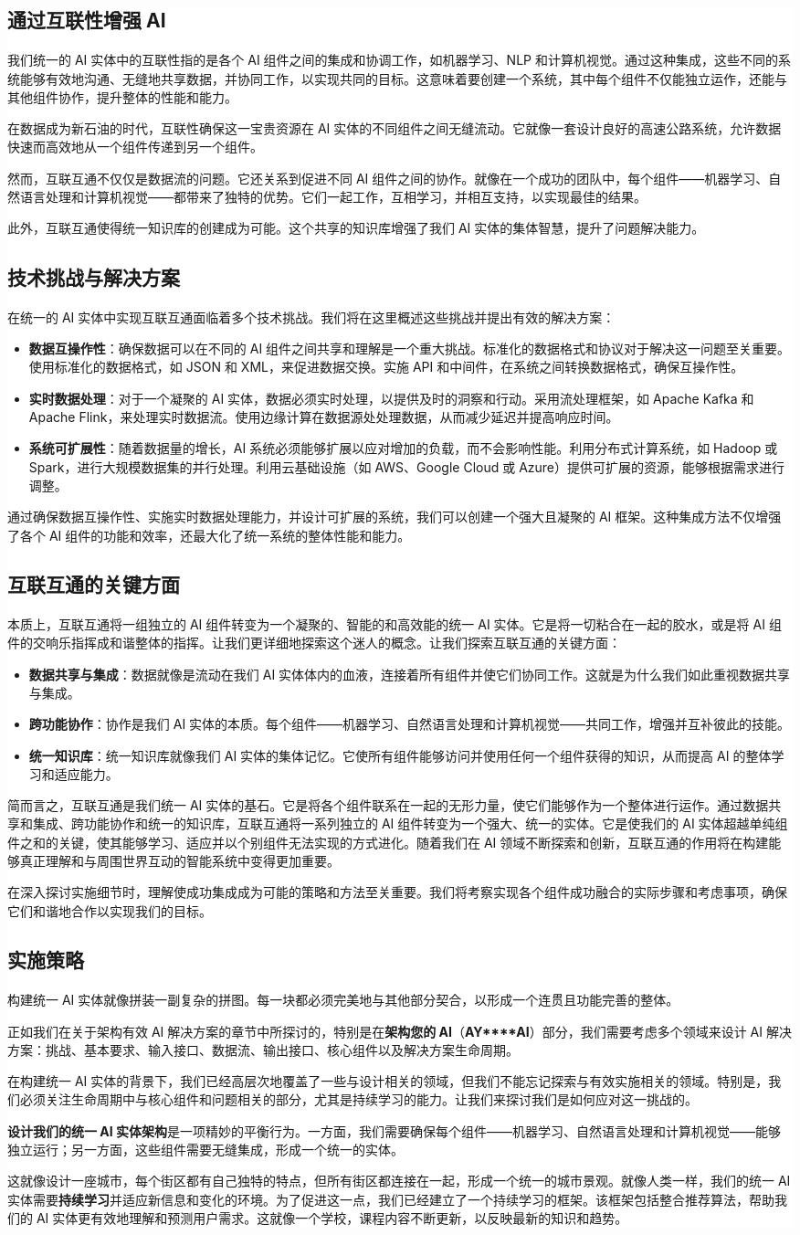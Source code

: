 ## 通过互联性增强 AI

我们统一的 AI 实体中的互联性指的是各个 AI 组件之间的集成和协调工作，如机器学习、NLP 和计算机视觉。通过这种集成，这些不同的系统能够有效地沟通、无缝地共享数据，并协同工作，以实现共同的目标。这意味着要创建一个系统，其中每个组件不仅能独立运作，还能与其他组件协作，提升整体的性能和能力。

在数据成为新石油的时代，互联性确保这一宝贵资源在 AI 实体的不同组件之间无缝流动。它就像一套设计良好的高速公路系统，允许数据快速而高效地从一个组件传递到另一个组件。

然而，互联互通不仅仅是数据流的问题。它还关系到促进不同 AI 组件之间的协作。就像在一个成功的团队中，每个组件——机器学习、自然语言处理和计算机视觉——都带来了独特的优势。它们一起工作，互相学习，并相互支持，以实现最佳的结果。

此外，互联互通使得统一知识库的创建成为可能。这个共享的知识库增强了我们 AI 实体的集体智慧，提升了问题解决能力。

## 技术挑战与解决方案

在统一的 AI 实体中实现互联互通面临着多个技术挑战。我们将在这里概述这些挑战并提出有效的解决方案：

+   **数据互操作性**：确保数据可以在不同的 AI 组件之间共享和理解是一个重大挑战。标准化的数据格式和协议对于解决这一问题至关重要。使用标准化的数据格式，如 JSON 和 XML，来促进数据交换。实施 API 和中间件，在系统之间转换数据格式，确保互操作性。

+   **实时数据处理**：对于一个凝聚的 AI 实体，数据必须实时处理，以提供及时的洞察和行动。采用流处理框架，如 Apache Kafka 和 Apache Flink，来处理实时数据流。使用边缘计算在数据源处处理数据，从而减少延迟并提高响应时间。

+   **系统可扩展性**：随着数据量的增长，AI 系统必须能够扩展以应对增加的负载，而不会影响性能。利用分布式计算系统，如 Hadoop 或 Spark，进行大规模数据集的并行处理。利用云基础设施（如 AWS、Google Cloud 或 Azure）提供可扩展的资源，能够根据需求进行调整。

通过确保数据互操作性、实施实时数据处理能力，并设计可扩展的系统，我们可以创建一个强大且凝聚的 AI 框架。这种集成方法不仅增强了各个 AI 组件的功能和效率，还最大化了统一系统的整体性能和能力。

## 互联互通的关键方面

本质上，互联互通将一组独立的 AI 组件转变为一个凝聚的、智能的和高效能的统一 AI 实体。它是将一切粘合在一起的胶水，或是将 AI 组件的交响乐指挥成和谐整体的指挥。让我们更详细地探索这个迷人的概念。让我们探索互联互通的关键方面：

+   **数据共享与集成**：数据就像是流动在我们 AI 实体体内的血液，连接着所有组件并使它们协同工作。这就是为什么我们如此重视数据共享与集成。

+   **跨功能协作**：协作是我们 AI 实体的本质。每个组件——机器学习、自然语言处理和计算机视觉——共同工作，增强并互补彼此的技能。

+   **统一知识库**：统一知识库就像我们 AI 实体的集体记忆。它使所有组件能够访问并使用任何一个组件获得的知识，从而提高 AI 的整体学习和适应能力。

简而言之，互联互通是我们统一 AI 实体的基石。它是将各个组件联系在一起的无形力量，使它们能够作为一个整体进行运作。通过数据共享和集成、跨功能协作和统一的知识库，互联互通将一系列独立的 AI 组件转变为一个强大、统一的实体。它是使我们的 AI 实体超越单纯组件之和的关键，使其能够学习、适应并以个别组件无法实现的方式进化。随着我们在 AI 领域不断探索和创新，互联互通的作用将在构建能够真正理解和与周围世界互动的智能系统中变得更加重要。

在深入探讨实施细节时，理解使成功集成成为可能的策略和方法至关重要。我们将考察实现各个组件成功融合的实际步骤和考虑事项，确保它们和谐地合作以实现我们的目标。

## 实施策略

构建统一 AI 实体就像拼装一副复杂的拼图。每一块都必须完美地与其他部分契合，以形成一个连贯且功能完善的整体。

正如我们在关于架构有效 AI 解决方案的章节中所探讨的，特别是在**架构您的 AI**（**AY****AI**）部分，我们需要考虑多个领域来设计 AI 解决方案：挑战、基本要求、输入接口、数据流、输出接口、核心组件以及解决方案生命周期。

在构建统一 AI 实体的背景下，我们已经高层次地覆盖了一些与设计相关的领域，但我们不能忘记探索与有效实施相关的领域。特别是，我们必须关注生命周期中与核心组件和问题相关的部分，尤其是持续学习的能力。让我们来探讨我们是如何应对这一挑战的。

**设计我们的统一 AI 实体架构**是一项精妙的平衡行为。一方面，我们需要确保每个组件——机器学习、自然语言处理和计算机视觉——能够独立运行；另一方面，这些组件需要无缝集成，形成一个统一的实体。

这就像设计一座城市，每个街区都有自己独特的特点，但所有街区都连接在一起，形成一个统一的城市景观。就像人类一样，我们的统一 AI 实体需要**持续学习**并适应新信息和变化的环境。为了促进这一点，我们已经建立了一个持续学习的框架。该框架包括整合推荐算法，帮助我们的 AI 实体更有效地理解和预测用户需求。这就像一个学校，课程内容不断更新，以反映最新的知识和趋势。
